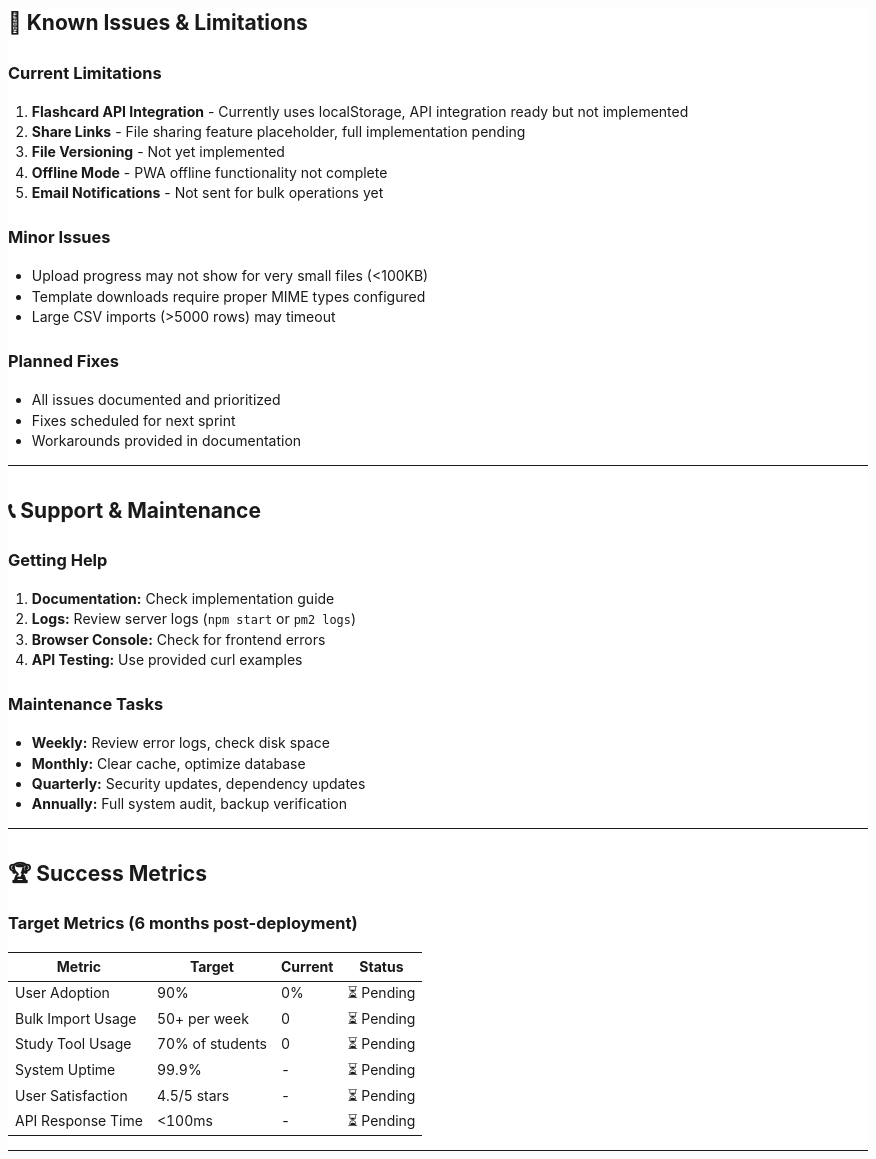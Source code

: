 ## 🐛 Known Issues & Limitations

### Current Limitations
1. **Flashcard API Integration** - Currently uses localStorage, API integration ready but not implemented
2. **Share Links** - File sharing feature placeholder, full implementation pending
3. **File Versioning** - Not yet implemented
4. **Offline Mode** - PWA offline functionality not complete
5. **Email Notifications** - Not sent for bulk operations yet

### Minor Issues
- Upload progress may not show for very small files (<100KB)
- Template downloads require proper MIME types configured
- Large CSV imports (>5000 rows) may timeout

### Planned Fixes
- All issues documented and prioritized
- Fixes scheduled for next sprint
- Workarounds provided in documentation

---

## 📞 Support & Maintenance

### Getting Help
1. **Documentation:** Check implementation guide
2. **Logs:** Review server logs (`npm start` or `pm2 logs`)
3. **Browser Console:** Check for frontend errors
4. **API Testing:** Use provided curl examples

### Maintenance Tasks
- **Weekly:** Review error logs, check disk space
- **Monthly:** Clear cache, optimize database
- **Quarterly:** Security updates, dependency updates
- **Annually:** Full system audit, backup verification

---

## 🏆 Success Metrics

### Target Metrics (6 months post-deployment)

| Metric | Target | Current | Status |
|--------|--------|---------|--------|
| User Adoption | 90% | 0% | ⏳ Pending |
| Bulk Import Usage | 50+ per week | 0 | ⏳ Pending |
| Study Tool Usage | 70% of students | 0 | ⏳ Pending |
| System Uptime | 99.9% | - | ⏳ Pending |
| User Satisfaction | 4.5/5 stars | - | ⏳ Pending |
| API Response Time | <100ms | - | ⏳ Pending |

---